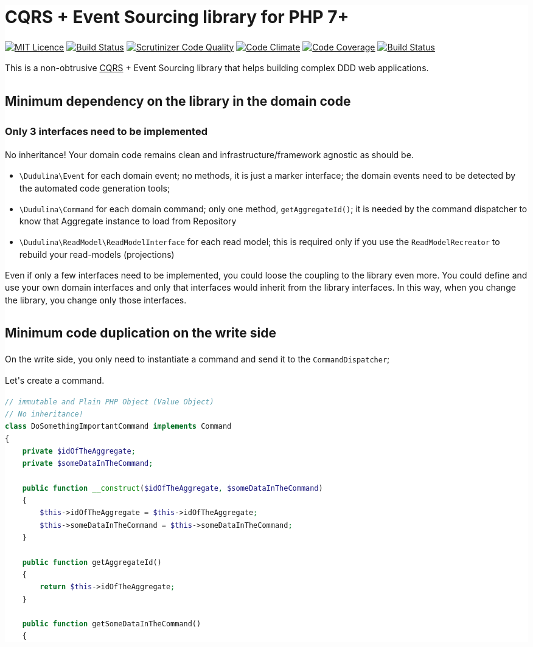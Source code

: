 # CQRS + Event Sourcing library for PHP 7+ #

[![MIT Licence](https://badges.frapsoft.com/os/mit/mit.svg?v=103)](https://opensource.org/licenses/mit-license.php)
[![Build Status](https://travis-ci.org/xprt64/dudulina.svg?branch=master&rand=2)](https://travis-ci.org/xprt64/dudulina)
[![Scrutinizer Code Quality](https://scrutinizer-ci.com/g/xprt64/cqrs-es/badges/quality-score.png?b=master&rand=4)](https://scrutinizer-ci.com/g/xprt64/cqrs-es/?branch=master)
[![Code Climate](https://codeclimate.com/github/xprt64/cqrs-es/badges/gpa.svg)](https://codeclimate.com/github/xprt64/cqrs-es)
[![Code Coverage](https://scrutinizer-ci.com/g/xprt64/cqrs-es/badges/coverage.png?b=master&rand=4)](https://scrutinizer-ci.com/g/xprt64/cqrs-es/?branch=master)
[![Build Status](https://scrutinizer-ci.com/g/xprt64/cqrs-es/badges/build.png?b=master&rand=4)](https://scrutinizer-ci.com/g/xprt64/cqrs-es/build-status/master)

This is a non-obtrusive [CQRS](http://www.cqrs.nu/) + Event Sourcing library that helps building complex DDD web applications.

## Minimum dependency on the library in the domain code ##
### Only 3 interfaces need to be implemented ###

No inheritance! Your domain code remains clean and infrastructure/framework agnostic as should be.

- `\Dudulina\Event` for each domain event; no methods, it is just a marker interface; the domain events need to be detected by the automated code generation tools;

- `\Dudulina\Command` for each domain command; only one method, `getAggregateId()`; it is needed by the command dispatcher to know that Aggregate instance to load from Repository

- `\Dudulina\ReadModel\ReadModelInterface` for each read model; this is required only if you use the `ReadModelRecreator` to rebuild your read-models (projections)

Even if only a few interfaces need to be implemented, you could loose the coupling to the library even more.
You could define and use your own domain interfaces and only that interfaces would inherit from the library interfaces.
In this way, when you change the library, you change only those interfaces.

## Minimum code duplication on the write side ##

On the write side, you only need to instantiate a command and send it to the `CommandDispatcher`;

Let's create a command.
```php
// immutable and Plain PHP Object (Value Object)
// No inheritance!
class DoSomethingImportantCommand implements Command
{
    private $idOfTheAggregate;
    private $someDataInTheCommand;

    public function __construct($idOfTheAggregate, $someDataInTheCommand)
    {
        $this->idOfTheAggregate = $this->idOfTheAggregate;
        $this->someDataInTheCommand = $this->someDataInTheCommand;
    }

    public function getAggregateId()
    {
        return $this->idOfTheAggregate;
    }

    public function getSomeDataInTheCommand()
    {
```